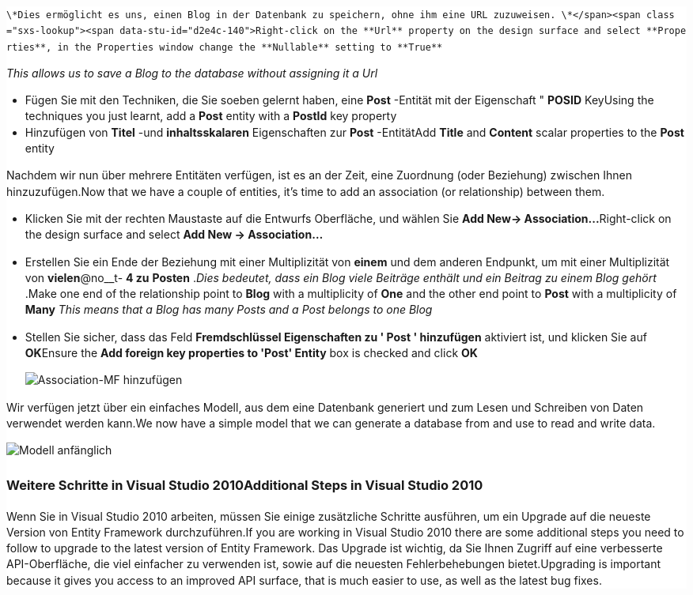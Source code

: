     \*Dies ermöglicht es uns, einen Blog in der Datenbank zu speichern, ohne ihm eine URL zuzuweisen. \*</span><span class="sxs-lookup"><span data-stu-id="d2e4c-140">Right-click on the **Url** property on the design surface and select **Properties**, in the Properties window change the **Nullable** setting to **True**
*This allows us to save a Blog to the database without assigning it a Url*</span></span>
-   <span data-ttu-id="d2e4c-141">Fügen Sie mit den Techniken, die Sie soeben gelernt haben, eine **Post** -Entität mit der Eigenschaft " **POSID** Key</span><span class="sxs-lookup"><span data-stu-id="d2e4c-141">Using the techniques you just learnt, add a **Post** entity with a **PostId** key property</span></span>
-   <span data-ttu-id="d2e4c-142">Hinzufügen von **Titel** -und **inhaltsskalaren** Eigenschaften zur **Post** -Entität</span><span class="sxs-lookup"><span data-stu-id="d2e4c-142">Add **Title** and **Content** scalar properties to the **Post** entity</span></span>

<span data-ttu-id="d2e4c-143">Nachdem wir nun über mehrere Entitäten verfügen, ist es an der Zeit, eine Zuordnung (oder Beziehung) zwischen Ihnen hinzuzufügen.</span><span class="sxs-lookup"><span data-stu-id="d2e4c-143">Now that we have a couple of entities, it’s time to add an association (or relationship) between them.</span></span>

-   <span data-ttu-id="d2e4c-144">Klicken Sie mit der rechten Maustaste auf die Entwurfs Oberfläche, und wählen Sie **Add New-&gt; Association...**</span><span class="sxs-lookup"><span data-stu-id="d2e4c-144">Right-click on the design surface and select **Add New -&gt; Association…**</span></span>
-   <span data-ttu-id="d2e4c-145">Erstellen Sie ein Ende der Beziehung mit einer Multiplizität von **einem** und dem anderen Endpunkt, um mit einer Multiplizität von **vielen**@no__t- **4 zu** **Posten** .*Dies bedeutet, dass ein Blog viele Beiträge enthält und ein Beitrag zu einem Blog gehört* .</span><span class="sxs-lookup"><span data-stu-id="d2e4c-145">Make one end of the relationship point to **Blog** with a multiplicity of **One** and the other end point to **Post** with a multiplicity of **Many**
    *This means that a Blog has many Posts and a Post belongs to one Blog*</span></span>
-   <span data-ttu-id="d2e4c-146">Stellen Sie sicher, dass das Feld **Fremdschlüssel Eigenschaften zu ' Post ' hinzufügen** aktiviert ist, und klicken Sie auf **OK**</span><span class="sxs-lookup"><span data-stu-id="d2e4c-146">Ensure the **Add foreign key properties to 'Post' Entity** box is checked and click **OK**</span></span>

    ![Association-MF hinzufügen](~/ef6/media/addassociationmf.png)

<span data-ttu-id="d2e4c-148">Wir verfügen jetzt über ein einfaches Modell, aus dem eine Datenbank generiert und zum Lesen und Schreiben von Daten verwendet werden kann.</span><span class="sxs-lookup"><span data-stu-id="d2e4c-148">We now have a simple model that we can generate a database from and use to read and write data.</span></span>

![Modell anfänglich](~/ef6/media/modelinitial.png)

### <a name="additional-steps-in-visual-studio-2010"></a><span data-ttu-id="d2e4c-150">Weitere Schritte in Visual Studio 2010</span><span class="sxs-lookup"><span data-stu-id="d2e4c-150">Additional Steps in Visual Studio 2010</span></span>

<span data-ttu-id="d2e4c-151">Wenn Sie in Visual Studio 2010 arbeiten, müssen Sie einige zusätzliche Schritte ausführen, um ein Upgrade auf die neueste Version von Entity Framework durchzuführen.</span><span class="sxs-lookup"><span data-stu-id="d2e4c-151">If you are working in Visual Studio 2010 there are some additional steps you need to follow to upgrade to the latest version of Entity Framework.</span></span> <span data-ttu-id="d2e4c-152">Das Upgrade ist wichtig, da Sie Ihnen Zugriff auf eine verbesserte API-Oberfläche, die viel einfacher zu verwenden ist, sowie auf die neuesten Fehlerbehebungen bietet.</span><span class="sxs-lookup"><span data-stu-id="d2e4c-152">Upgrading is important because it gives you access to an improved API surface, that is much easier to use, as well as the latest bug fixes.</span></span>
